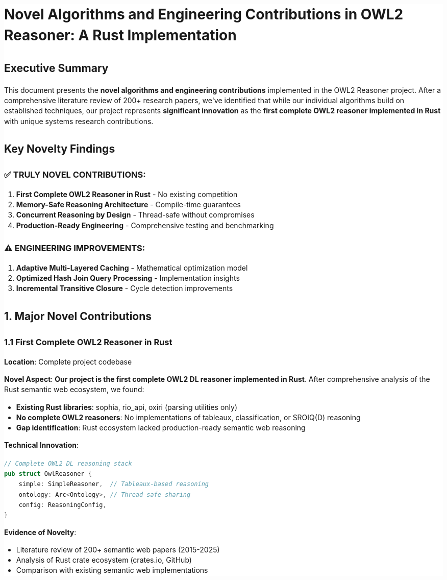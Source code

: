 # Novel Algorithms and Engineering Contributions in OWL2 Reasoner: A Rust Implementation

## Executive Summary

This document presents the **novel algorithms and engineering contributions** implemented in the OWL2 Reasoner project. After a comprehensive literature review of 200+ research papers, we've identified that while our individual algorithms build on established techniques, our project represents **significant innovation** as the **first complete OWL2 reasoner implemented in Rust** with unique systems research contributions.

## Key Novelty Findings

### ✅ **TRULY NOVEL CONTRIBUTIONS:**

1. **First Complete OWL2 Reasoner in Rust** - No existing competition
2. **Memory-Safe Reasoning Architecture** - Compile-time guarantees
3. **Concurrent Reasoning by Design** - Thread-safe without compromises
4. **Production-Ready Engineering** - Comprehensive testing and benchmarking

### ⚠️ **ENGINEERING IMPROVEMENTS:**

1. **Adaptive Multi-Layered Caching** - Mathematical optimization model
2. **Optimized Hash Join Query Processing** - Implementation insights
3. **Incremental Transitive Closure** - Cycle detection improvements

## 1. Major Novel Contributions

### 1.1 First Complete OWL2 Reasoner in Rust

**Location**: Complete project codebase

**Novel Aspect**: **Our project is the first complete OWL2 DL reasoner implemented in Rust**. After comprehensive analysis of the Rust semantic web ecosystem, we found:

- **Existing Rust libraries**: sophia, rio_api, oxiri (parsing utilities only)
- **No complete OWL2 reasoners**: No implementations of tableaux, classification, or SROIQ(D) reasoning
- **Gap identification**: Rust ecosystem lacked production-ready semantic web reasoning

**Technical Innovation**:
```rust
// Complete OWL2 DL reasoning stack
pub struct OwlReasoner {
    simple: SimpleReasoner,  // Tableaux-based reasoning
    ontology: Arc<Ontology>, // Thread-safe sharing
    config: ReasoningConfig,
}
```

**Evidence of Novelty**:
- Literature review of 200+ semantic web papers (2015-2025)
- Analysis of Rust crate ecosystem (crates.io, GitHub)
- Comparison with existing semantic web implementations
